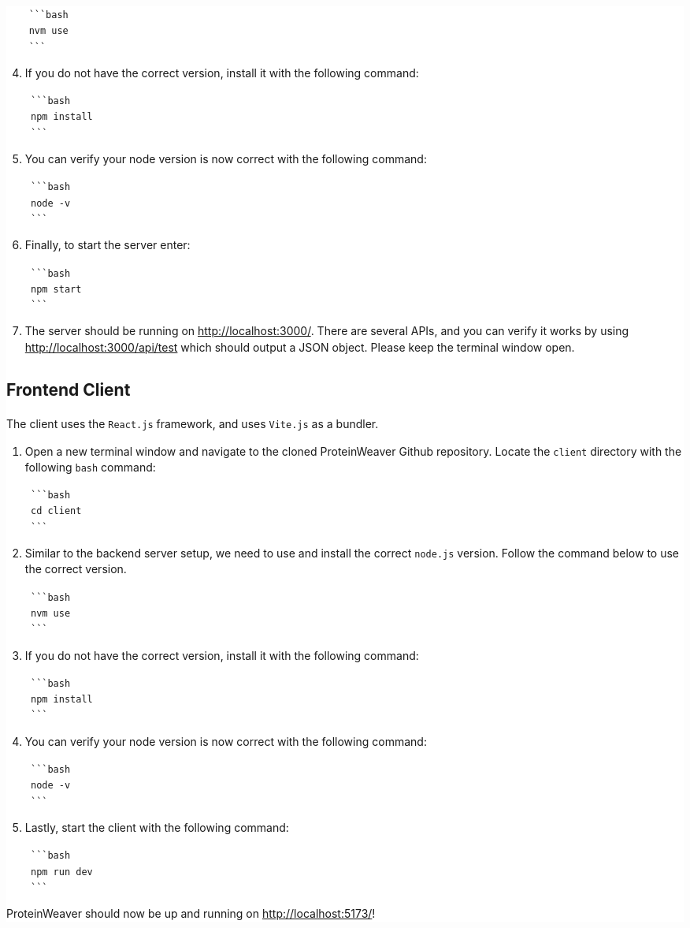         ```bash
        nvm use
        ```

4. If you do not have the correct version, install it with the following command:

        ```bash
        npm install
        ```

5. You can verify your node version is now correct with the following command:

        ```bash
        node -v
        ```

6. Finally, to start the server enter:

        ```bash
        npm start
        ```

7. The server should be running on [http://localhost:3000/](http://localhost:3000/). There are several APIs, and you can verify it works by using [http://localhost:3000/api/test](http://localhost:3000/api/test) which should output a JSON object. Please keep the terminal window open.

## Frontend Client
The client uses the `React.js` framework, and uses `Vite.js` as a bundler.

1. Open a new terminal window and navigate to the cloned ProteinWeaver Github repository. Locate the `client` directory with the following `bash` command:

        ```bash
        cd client
        ```

2. Similar to the backend server setup, we need to use and install the correct `node.js` version. Follow the command below to use the correct version.

        ```bash
        nvm use
        ```

4. If you do not have the correct version, install it with the following command:

        ```bash
        npm install
        ```

5. You can verify your node version is now correct with the following command:

        ```bash
        node -v
        ```

6. Lastly, start the client with the following command:

        ```bash
        npm run dev
        ```
ProteinWeaver should now be up and running on [http://localhost:5173/](http://localhost:5173/)!
